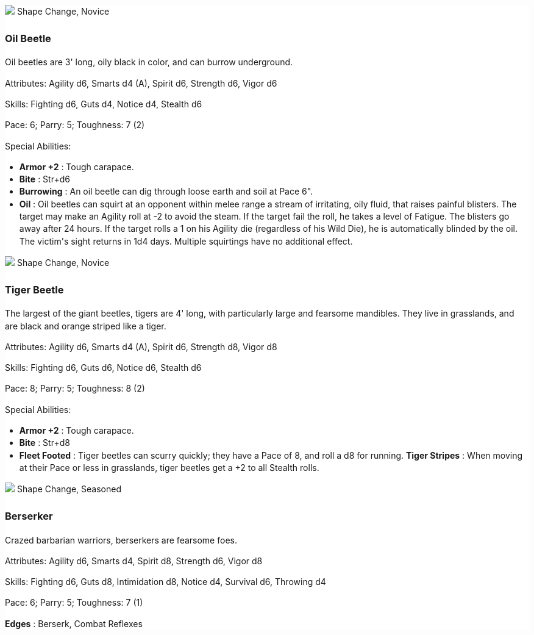 ![](RackMultipart20200510-4-2b5m4r_html_4b9773869df4da28.png) Shape Change, Novice

### Oil Beetle

Oil beetles are 3&#39; long, oily black in color, and can burrow underground.

Attributes: Agility d6, Smarts d4 (A), Spirit d6, Strength d6, Vigor d6

Skills: Fighting d6, Guts d4, Notice d4, Stealth d6

Pace: 6; Parry: 5; Toughness: 7 (2)

Special Abilities:

- **Armor +2** : Tough carapace.
- **Bite** : Str+d6
- **Burrowing** : An oil beetle can dig through loose earth and soil at Pace 6&quot;.
- **Oil** : Oil beetles can squirt at an opponent within melee range a stream of irritating, oily fluid, that raises painful blisters. The target may make an Agility roll at -2 to avoid the steam. If the target fail the roll, he takes a level of Fatigue. The blisters go away after 24 hours. If the target rolls a 1 on his Agility die (regardless of his Wild Die), he is automatically blinded by the oil. The victim&#39;s sight returns in 1d4 days. Multiple squirtings have no additional effect.

![](RackMultipart20200510-4-2b5m4r_html_4b9773869df4da28.png) Shape Change, Novice

### Tiger Beetle

The largest of the giant beetles, tigers are 4&#39; long, with particularly large and fearsome mandibles. They live in grasslands, and are black and orange striped like a tiger.

Attributes: Agility d6, Smarts d4 (A), Spirit d6, Strength d8, Vigor d8

Skills: Fighting d6, Guts d6, Notice d6, Stealth d6

Pace: 8; Parry: 5; Toughness: 8 (2)

Special Abilities:

- **Armor +2** : Tough carapace.
- **Bite** : Str+d8
- **Fleet Footed** : Tiger beetles can scurry quickly; they have a Pace of 8, and roll a d8 for running. **Tiger Stripes** : When moving at their Pace or less in grasslands, tiger beetles get a +2 to all Stealth rolls.

![](RackMultipart20200510-4-2b5m4r_html_4b9773869df4da28.png) Shape Change, Seasoned

### Berserker

Crazed barbarian warriors, berserkers are fearsome foes.

Attributes: Agility d6, Smarts d4, Spirit d8, Strength d6, Vigor d8

Skills: Fighting d6, Guts d8, Intimidation d8, Notice d4, Survival d6, Throwing d4

Pace: 6; Parry: 5; Toughness: 7 (1)

**Edges** : Berserk, Combat Reflexes
